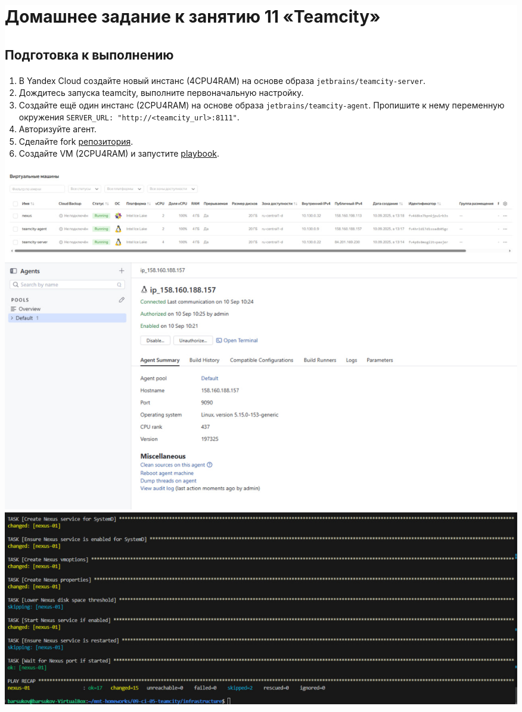 # Домашнее задание к занятию 11 «Teamcity»

## Подготовка к выполнению

1. В Yandex Cloud создайте новый инстанс (4CPU4RAM) на основе образа `jetbrains/teamcity-server`.
2. Дождитесь запуска teamcity, выполните первоначальную настройку.
3. Создайте ещё один инстанс (2CPU4RAM) на основе образа `jetbrains/teamcity-agent`. Пропишите к нему переменную окружения `SERVER_URL: "http://<teamcity_url>:8111"`.
4. Авторизуйте агент.
5. Сделайте fork [репозитория](https://github.com/aragastmatb/example-teamcity).
6. Создайте VM (2CPU4RAM) и запустите [playbook](./infrastructure).

<img src = "img/hw_1_1.jpg" width = 100%>
<img src = "img/hw_1_2.jpg" width = 100%>
<img src = "img/hw_1_3.jpg" width = 100%>
